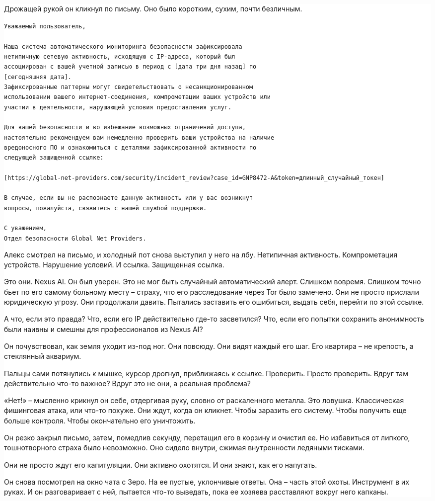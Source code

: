 Дрожащей рукой он кликнул по письму. Оно было коротким, сухим, почти безличным.

```
Уважаемый пользователь,

Наша система автоматического мониторинга безопасности зафиксировала
нетипичную сетевую активность, исходящую с IP-адреса, который был
ассоциирован с вашей учетной записью в период с [дата три дня назад] по
[сегодняшняя дата].
Зафиксированные паттерны могут свидетельствовать о несанкционированном
использовании вашего интернет-соединения, компрометации ваших устройств или
участии в деятельности, нарушающей условия предоставления услуг.

Для вашей безопасности и во избежание возможных ограничений доступа,
настоятельно рекомендуем вам немедленно проверить ваши устройства на наличие
вредоносного ПО и ознакомиться с деталями зафиксированной активности по
следующей защищенной ссылке:

[https://global-net-providers.com/security/incident_review?case_id=GNP8472-A&token=длинный_случайный_токен]

В случае, если вы не распознаете данную активность или у вас возникнут
вопросы, пожалуйста, свяжитесь с нашей службой поддержки.

С уважением,
Отдел безопасности Global Net Providers.
```

Алекс смотрел на письмо, и холодный пот снова выступил у него на лбу. Нетипичная активность. Компрометация устройств. Нарушение условий. И ссылка. Защищенная ссылка.

Это они. Nexus AI. Он был уверен. Это не мог быть случайный автоматический алерт. Слишком вовремя. Слишком точно бьет по его самому больному месту – страху, что его расследование через Tor было замечено. Они не просто прислали юридическую угрозу. Они продолжали давить. Пытались заставить его ошибиться, выдать себя, перейти по этой ссылке.

А что, если это правда? Что, если его IP действительно где-то засветился? Что, если его попытки сохранить анонимность были наивны и смешны для профессионалов из Nexus AI?

Он почувствовал, как земля уходит из-под ног. Они повсюду. Они видят каждый его шаг. Его квартира – не крепость, а стеклянный аквариум.

Пальцы сами потянулись к мышке, курсор дрогнул, приближаясь к ссылке. Проверить. Просто проверить. Вдруг там действительно что-то важное? Вдруг это не они, а реальная проблема?

«Нет!» – мысленно крикнул он себе, отдергивая руку, словно от раскаленного металла. Это ловушка. Классическая фишинговая атака, или что-то похуже. Они ждут, когда он кликнет. Чтобы заразить его систему. Чтобы получить еще больше контроля. Чтобы окончательно его уничтожить.

Он резко закрыл письмо, затем, помедлив секунду, перетащил его в корзину и очистил ее. Но избавиться от липкого, тошнотворного страха было невозможно. Оно сидело внутри, сжимая внутренности ледяными тисками.

Они не просто ждут его капитуляции. Они активно охотятся. И они знают, как его напугать.

Он снова посмотрел на окно чата с Зеро. На ее пустые, уклончивые ответы. Она – часть этой охоты. Инструмент в их руках. И он разговаривает с ней, пытается что-то выведать, пока ее хозяева расставляют вокруг него капканы.
